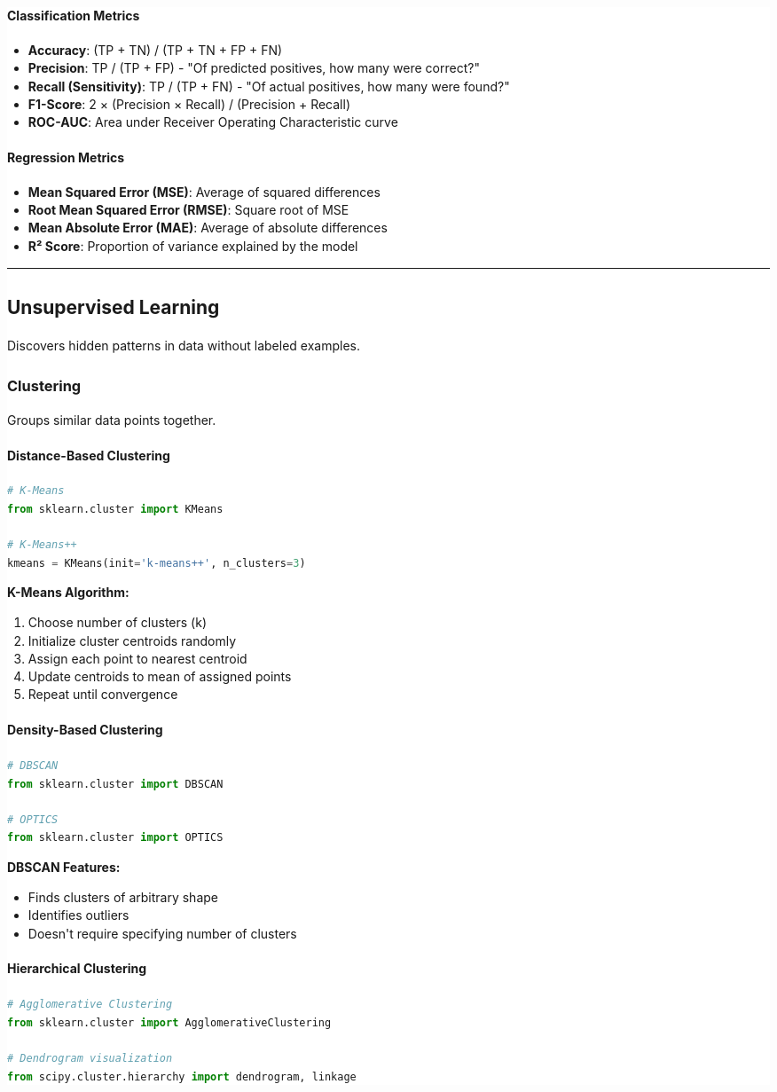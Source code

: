 #### Classification Metrics
- **Accuracy**: (TP + TN) / (TP + TN + FP + FN)
- **Precision**: TP / (TP + FP) - "Of predicted positives, how many were correct?"
- **Recall (Sensitivity)**: TP / (TP + FN) - "Of actual positives, how many were found?"
- **F1-Score**: 2 × (Precision × Recall) / (Precision + Recall)
- **ROC-AUC**: Area under Receiver Operating Characteristic curve

#### Regression Metrics
- **Mean Squared Error (MSE)**: Average of squared differences
- **Root Mean Squared Error (RMSE)**: Square root of MSE
- **Mean Absolute Error (MAE)**: Average of absolute differences
- **R² Score**: Proportion of variance explained by the model

---

## Unsupervised Learning

Discovers hidden patterns in data without labeled examples.

### Clustering
Groups similar data points together.

#### Distance-Based Clustering
```python
# K-Means
from sklearn.cluster import KMeans

# K-Means++
kmeans = KMeans(init='k-means++', n_clusters=3)
```

**K-Means Algorithm:**
1. Choose number of clusters (k)
2. Initialize cluster centroids randomly
3. Assign each point to nearest centroid
4. Update centroids to mean of assigned points
5. Repeat until convergence

#### Density-Based Clustering
```python
# DBSCAN
from sklearn.cluster import DBSCAN

# OPTICS
from sklearn.cluster import OPTICS
```

**DBSCAN Features:**
- Finds clusters of arbitrary shape
- Identifies outliers
- Doesn't require specifying number of clusters

#### Hierarchical Clustering
```python
# Agglomerative Clustering
from sklearn.cluster import AgglomerativeClustering

# Dendrogram visualization
from scipy.cluster.hierarchy import dendrogram, linkage
```
